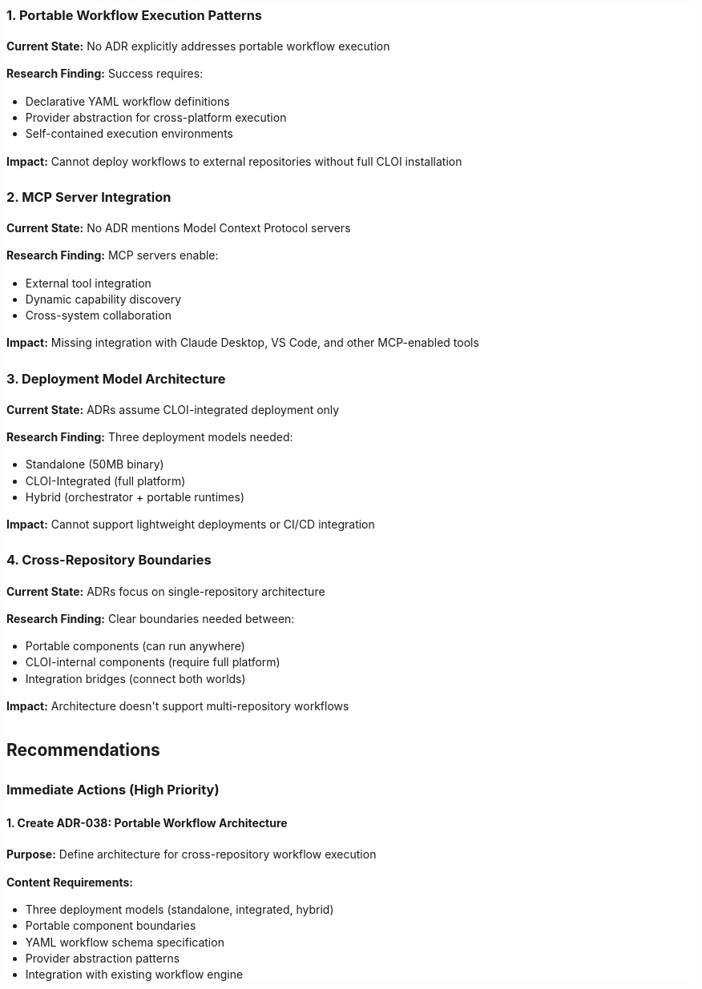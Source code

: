 ### 1. Portable Workflow Execution Patterns
**Current State:** No ADR explicitly addresses portable workflow execution

**Research Finding:** Success requires:
- Declarative YAML workflow definitions
- Provider abstraction for cross-platform execution
- Self-contained execution environments

**Impact:** Cannot deploy workflows to external repositories without full CLOI installation

### 2. MCP Server Integration
**Current State:** No ADR mentions Model Context Protocol servers

**Research Finding:** MCP servers enable:
- External tool integration
- Dynamic capability discovery
- Cross-system collaboration

**Impact:** Missing integration with Claude Desktop, VS Code, and other MCP-enabled tools

### 3. Deployment Model Architecture
**Current State:** ADRs assume CLOI-integrated deployment only

**Research Finding:** Three deployment models needed:
- Standalone (50MB binary)
- CLOI-Integrated (full platform)
- Hybrid (orchestrator + portable runtimes)

**Impact:** Cannot support lightweight deployments or CI/CD integration

### 4. Cross-Repository Boundaries
**Current State:** ADRs focus on single-repository architecture

**Research Finding:** Clear boundaries needed between:
- Portable components (can run anywhere)
- CLOI-internal components (require full platform)
- Integration bridges (connect both worlds)

**Impact:** Architecture doesn't support multi-repository workflows

## Recommendations

### Immediate Actions (High Priority)

#### 1. Create ADR-038: Portable Workflow Architecture
**Purpose:** Define architecture for cross-repository workflow execution

**Content Requirements:**
- Three deployment models (standalone, integrated, hybrid)
- Portable component boundaries
- YAML workflow schema specification
- Provider abstraction patterns
- Integration with existing workflow engine
